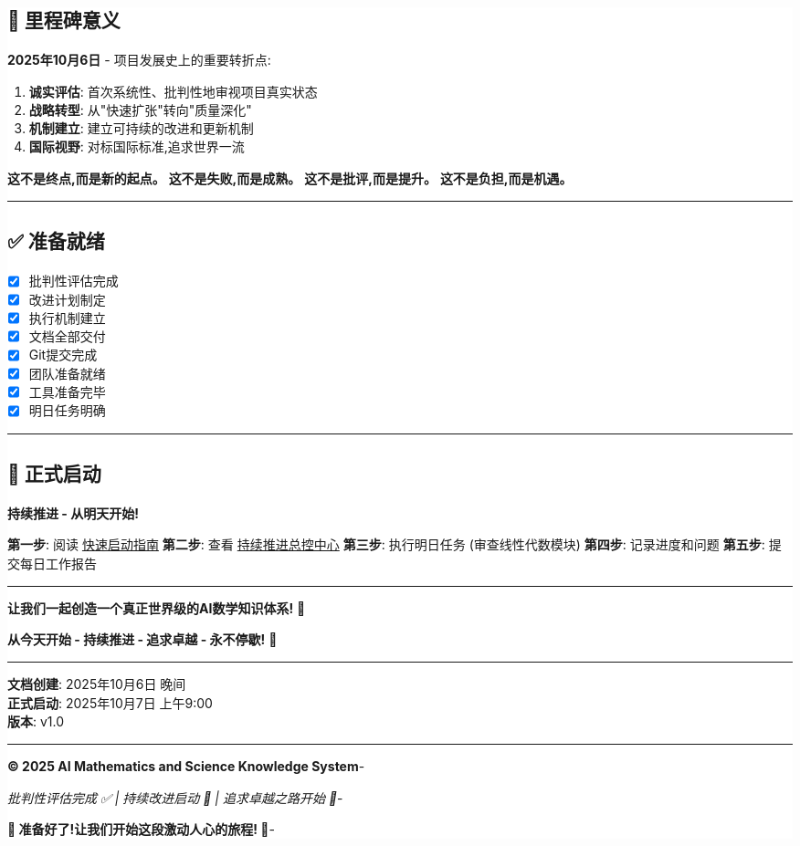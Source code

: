 
## 🎉 里程碑意义

**2025年10月6日** - 项目发展史上的重要转折点:

1. **诚实评估**: 首次系统性、批判性地审视项目真实状态
2. **战略转型**: 从"快速扩张"转向"质量深化"
3. **机制建立**: 建立可持续的改进和更新机制
4. **国际视野**: 对标国际标准,追求世界一流

**这不是终点,而是新的起点。**
**这不是失败,而是成熟。**
**这不是批评,而是提升。**
**这不是负担,而是机遇。**

---

## ✅ 准备就绪

- [x] 批判性评估完成
- [x] 改进计划制定
- [x] 执行机制建立
- [x] 文档全部交付
- [x] Git提交完成
- [x] 团队准备就绪
- [x] 工具准备完毕
- [x] 明日任务明确

---

## 🚀 正式启动

**持续推进 - 从明天开始!**

**第一步**: 阅读 [快速启动指南](./快速启动指南-START-HERE.md)
**第二步**: 查看 [持续推进总控中心](./持续推进总控中心-2025-10-06.md)
**第三步**: 执行明日任务 (审查线性代数模块)
**第四步**: 记录进度和问题
**第五步**: 提交每日工作报告

---

**让我们一起创造一个真正世界级的AI数学知识体系!** 💪

**从今天开始 - 持续推进 - 追求卓越 - 永不停歇!** 🚀

---

**文档创建**: 2025年10月6日 晚间  
**正式启动**: 2025年10月7日 上午9:00  
**版本**: v1.0

---

**© 2025 AI Mathematics and Science Knowledge System**-

*批判性评估完成 ✅ | 持续改进启动 🚀 | 追求卓越之路开始 🌟*-

**🎉 准备好了!让我们开始这段激动人心的旅程! 🎉**-
